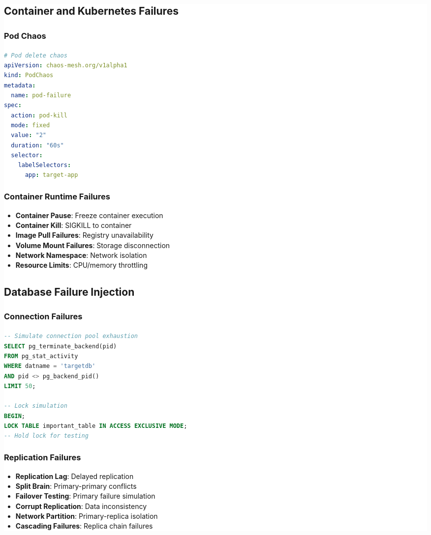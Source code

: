 ## Container and Kubernetes Failures
### Pod Chaos
```yaml
# Pod delete chaos
apiVersion: chaos-mesh.org/v1alpha1
kind: PodChaos
metadata:
  name: pod-failure
spec:
  action: pod-kill
  mode: fixed
  value: "2"
  duration: "60s"
  selector:
    labelSelectors:
      app: target-app
```

### Container Runtime Failures
- **Container Pause**: Freeze container execution
- **Container Kill**: SIGKILL to container
- **Image Pull Failures**: Registry unavailability
- **Volume Mount Failures**: Storage disconnection
- **Network Namespace**: Network isolation
- **Resource Limits**: CPU/memory throttling

## Database Failure Injection
### Connection Failures
```sql
-- Simulate connection pool exhaustion
SELECT pg_terminate_backend(pid)
FROM pg_stat_activity
WHERE datname = 'targetdb'
AND pid <> pg_backend_pid()
LIMIT 50;

-- Lock simulation
BEGIN;
LOCK TABLE important_table IN ACCESS EXCLUSIVE MODE;
-- Hold lock for testing
```

### Replication Failures
- **Replication Lag**: Delayed replication
- **Split Brain**: Primary-primary conflicts
- **Failover Testing**: Primary failure simulation
- **Corrupt Replication**: Data inconsistency
- **Network Partition**: Primary-replica isolation
- **Cascading Failures**: Replica chain failures
